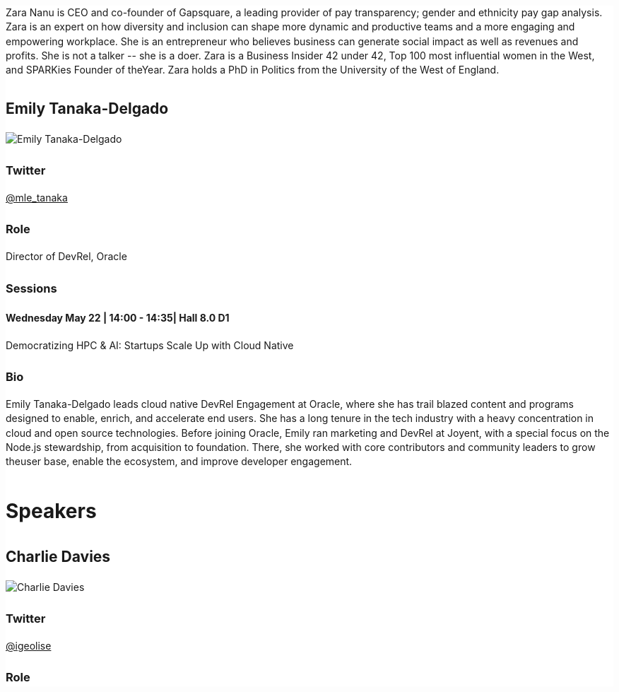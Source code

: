 Zara Nanu is CEO and co-founder of Gapsquare, a leading provider of pay
transparency; gender and ethnicity pay gap analysis. Zara is an expert on how
diversity and inclusion can shape more dynamic and productive teams and a more
engaging and empowering workplace. She is an entrepreneur who believes business
can generate social impact as well as revenues and profits. She is not a talker
-- she is a doer. Zara is a Business Insider 42 under 42, Top 100 most
influential women in the West, and SPARKies Founder of theYear. Zara holds a
PhD in Politics from the University of the West of England.

## Emily Tanaka-Delgado

![Emily Tanaka-Delgado](../../../images/speakers/emily-tanaka-delgado.jpg)

### Twitter

[@mle_tanaka](https://twitter.com/@mle_tanaka)

### Role

Director of DevRel, Oracle

### Sessions

#### Wednesday May 22 | 14:00 - 14:35| Hall 8.0 D1

Democratizing HPC & AI: Startups Scale Up with Cloud Native

### Bio

Emily Tanaka-Delgado leads cloud native DevRel Engagement at Oracle, where she
has trail blazed content and programs designed to enable, enrich, and
accelerate end users. She has a long tenure in the tech industry with a heavy
concentration in cloud and open source technologies. Before joining Oracle,
Emily ran marketing and DevRel at Joyent, with a special focus on the Node.js
stewardship, from acquisition to foundation. There, she worked with core
contributors and community leaders to grow theuser base, enable the ecosystem,
and improve developer engagement.

# Speakers

## Charlie Davies

![Charlie Davies](images/charlie-davies.jpg)

### Twitter

[@igeolise](https://twitter.com/@igeolise)

### Role

